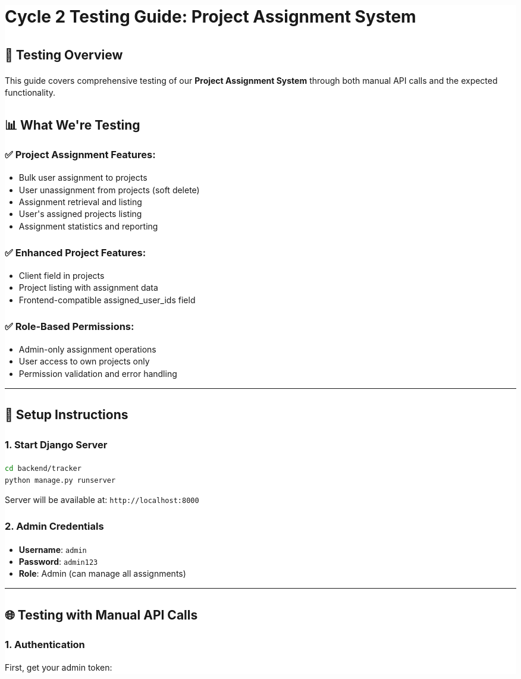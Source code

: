 # Cycle 2 Testing Guide: Project Assignment System

## 🎯 Testing Overview
This guide covers comprehensive testing of our **Project Assignment System** through both manual API calls and the expected functionality.

## 📊 What We're Testing

### ✅ Project Assignment Features:
- Bulk user assignment to projects
- User unassignment from projects (soft delete)
- Assignment retrieval and listing
- User's assigned projects listing
- Assignment statistics and reporting

### ✅ Enhanced Project Features:
- Client field in projects
- Project listing with assignment data
- Frontend-compatible assigned_user_ids field

### ✅ Role-Based Permissions:
- Admin-only assignment operations
- User access to own projects only
- Permission validation and error handling

---

## 🔧 Setup Instructions

### 1. Start Django Server
```bash
cd backend/tracker
python manage.py runserver
```
Server will be available at: `http://localhost:8000`

### 2. Admin Credentials
- **Username**: `admin`
- **Password**: `admin123`
- **Role**: Admin (can manage all assignments)

---

## 🌐 Testing with Manual API Calls

### 1. Authentication
First, get your admin token:

